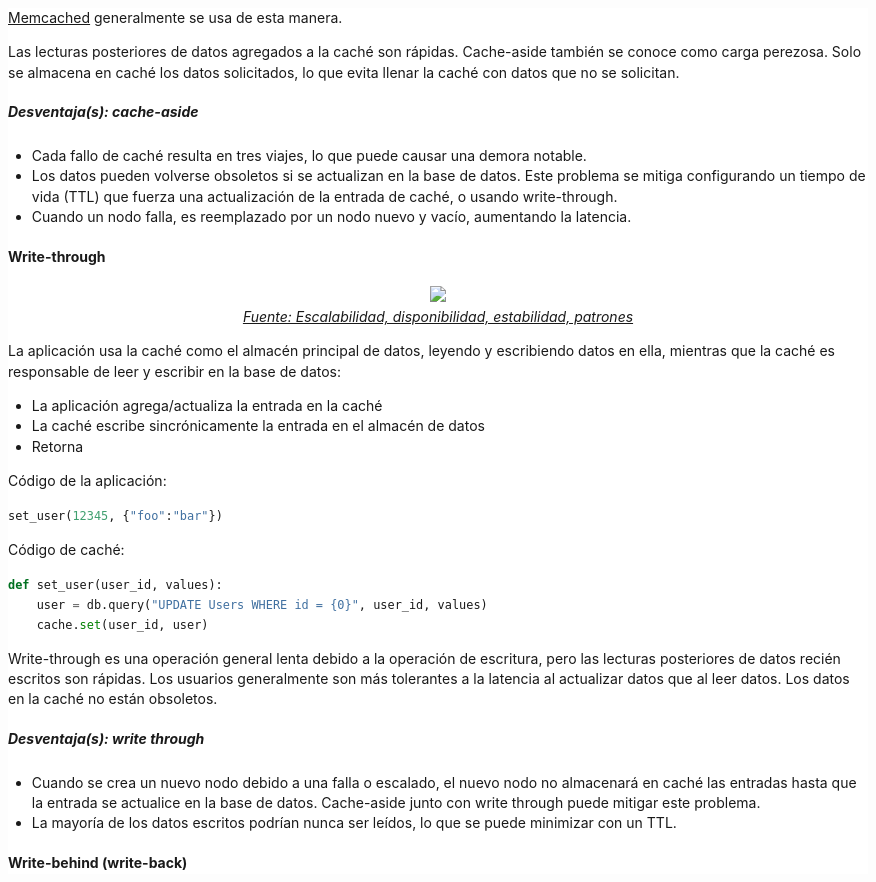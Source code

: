 [Memcached](https://memcached.org/) generalmente se usa de esta manera.

Las lecturas posteriores de datos agregados a la caché son rápidas. Cache-aside también se conoce como carga perezosa. Solo se almacena en caché los datos solicitados, lo que evita llenar la caché con datos que no se solicitan.

##### Desventaja(s): cache-aside

* Cada fallo de caché resulta en tres viajes, lo que puede causar una demora notable.
* Los datos pueden volverse obsoletos si se actualizan en la base de datos. Este problema se mitiga configurando un tiempo de vida (TTL) que fuerza una actualización de la entrada de caché, o usando write-through.
* Cuando un nodo falla, es reemplazado por un nodo nuevo y vacío, aumentando la latencia.

#### Write-through

<p align="center">
  <img src="https://raw.githubusercontent.com/donnemartin/system-design-primer/master/images/0vBc0hN.png">
  <br/>
  <i><a href=http://www.slideshare.net/jboner/scalability-availability-stability-patterns/>Fuente: Escalabilidad, disponibilidad, estabilidad, patrones</a></i>
</p>

La aplicación usa la caché como el almacén principal de datos, leyendo y escribiendo datos en ella, mientras que la caché es responsable de leer y escribir en la base de datos:

* La aplicación agrega/actualiza la entrada en la caché
* La caché escribe sincrónicamente la entrada en el almacén de datos
* Retorna

Código de la aplicación:

```python
set_user(12345, {"foo":"bar"})
```

Código de caché:

```python
def set_user(user_id, values):
    user = db.query("UPDATE Users WHERE id = {0}", user_id, values)
    cache.set(user_id, user)
```

Write-through es una operación general lenta debido a la operación de escritura, pero las lecturas posteriores de datos recién escritos son rápidas. Los usuarios generalmente son más tolerantes a la latencia al actualizar datos que al leer datos. Los datos en la caché no están obsoletos.

##### Desventaja(s): write through

* Cuando se crea un nuevo nodo debido a una falla o escalado, el nuevo nodo no almacenará en caché las entradas hasta que la entrada se actualice en la base de datos. Cache-aside junto con write through puede mitigar este problema.
* La mayoría de los datos escritos podrían nunca ser leídos, lo que se puede minimizar con un TTL.

#### Write-behind (write-back)
